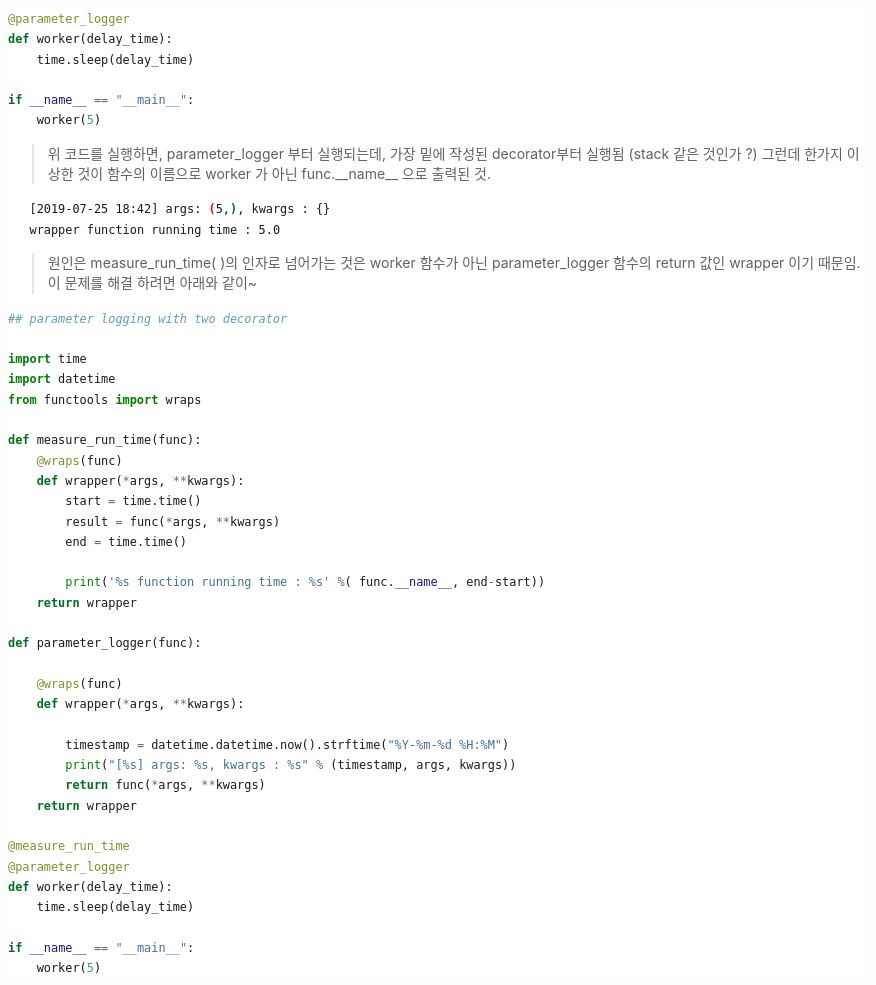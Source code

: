 ``` python
@parameter_logger
def worker(delay_time):
    time.sleep(delay_time)
    
if __name__ == "__main__":
    worker(5)
```

> 위 코드를 실행하면, parameter_logger 부터 실행되는데, 가장 밑에 작성된 decorator부터 실행됨 (stack 같은 것인가 ?) 그런데 한가지 이상한 것이 함수의 이름으로 worker 가 아닌 func.&#95;&#95;name&#95;&#95; 으로 출력된 것.
 ``` bash
    [2019-07-25 18:42] args: (5,), kwargs : {}
    wrapper function running time : 5.0
```
> 원인은 measure_run_time( )의 인자로 넘어가는 것은 worker 함수가 아닌 parameter_logger 함수의 return 값인 wrapper 이기 때문임. 이 문제를 해결 하려면 아래와 같이~

``` python
## parameter logging with two decorator

import time
import datetime
from functools import wraps

def measure_run_time(func):
    @wraps(func)
    def wrapper(*args, **kwargs):
        start = time.time()
        result = func(*args, **kwargs)
        end = time.time()
        
        print('%s function running time : %s' %( func.__name__, end-start))
    return wrapper

def parameter_logger(func):

    @wraps(func)
    def wrapper(*args, **kwargs):
        
        timestamp = datetime.datetime.now().strftime("%Y-%m-%d %H:%M")
        print("[%s] args: %s, kwargs : %s" % (timestamp, args, kwargs))
        return func(*args, **kwargs)
    return wrapper

@measure_run_time
@parameter_logger
def worker(delay_time):
    time.sleep(delay_time)
    
if __name__ == "__main__":
    worker(5)
```
  